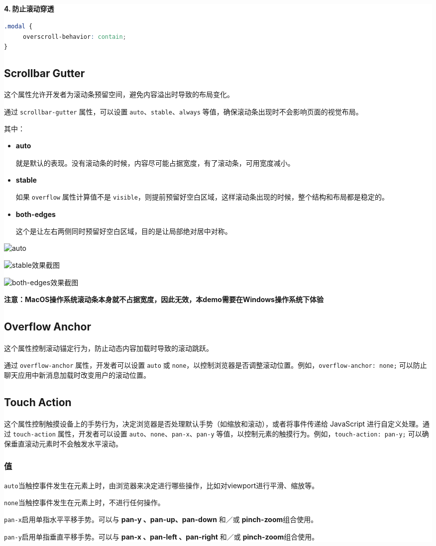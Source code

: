 **4. 防止滚动穿透**

```css
.modal {
  　　overscroll-behavior: contain;
}
```

## Scrollbar Gutter

这个属性允许开发者为滚动条预留空间，避免内容溢出时导致的布局变化。

通过 `scrollbar-gutter` 属性，可以设置 `auto`、`stable`、`always` 等值，确保滚动条出现时不会影响页面的视觉布局。

其中：

- **auto**

  就是默认的表现。没有滚动条的时候，内容尽可能占据宽度，有了滚动条，可用宽度减小。

- **stable**

  如果 `overflow` 属性计算值不是 `visible`，则提前预留好空白区域，这样滚动条出现的时候，整个结构和布局都是稳定的。

- **both-edges**

  这个是让左右两侧同时预留好空白区域，目的是让局部绝对居中对称。

![auto](https://image.zhangxinxu.com/image/blog/202201/2022-01-12_003227.png)

![stable效果截图](https://image.zhangxinxu.com/image/blog/202201/2022-01-12_003333.png)

![both-edges效果截图](https://image.zhangxinxu.com/image/blog/202201/2022-01-12_003427.png)

**注意：MacOS操作系统滚动条本身就不占据宽度，因此无效，本demo需要在Windows操作系统下体验**

## Overflow Anchor

这个属性控制滚动锚定行为，防止动态内容加载时导致的滚动跳跃。

通过 `overflow-anchor` 属性，开发者可以设置 `auto` 或 `none`，以控制浏览器是否调整滚动位置。例如，`overflow-anchor: none;` 可以防止聊天应用中新消息加载时改变用户的滚动位置。

## Touch Action

这个属性控制触摸设备上的手势行为，决定浏览器是否处理默认手势（如缩放和滚动），或者将事件传递给 JavaScript 进行自定义处理。通过 `touch-action` 属性，开发者可以设置 `auto`、`none`、`pan-x`、`pan-y` 等值，以控制元素的触摸行为。例如，`touch-action: pan-y;` 可以确保垂直滚动元素时不会触发水平滚动。

### 值

`auto`当触控事件发生在元素上时，由浏览器来决定进行哪些操作，比如对viewport进行平滑、缩放等。

`none`当触控事件发生在元素上时，不进行任何操作。

`pan-x`启用单指水平平移手势。可以与 **pan-y 、pan-up、pan-down** 和／或 **pinch-zoom**组合使用。

`pan-y`启用单指垂直平移手势。可以与 **pan-x 、pan-left 、pan-right** 和／或 **pinch-zoom**组合使用。
